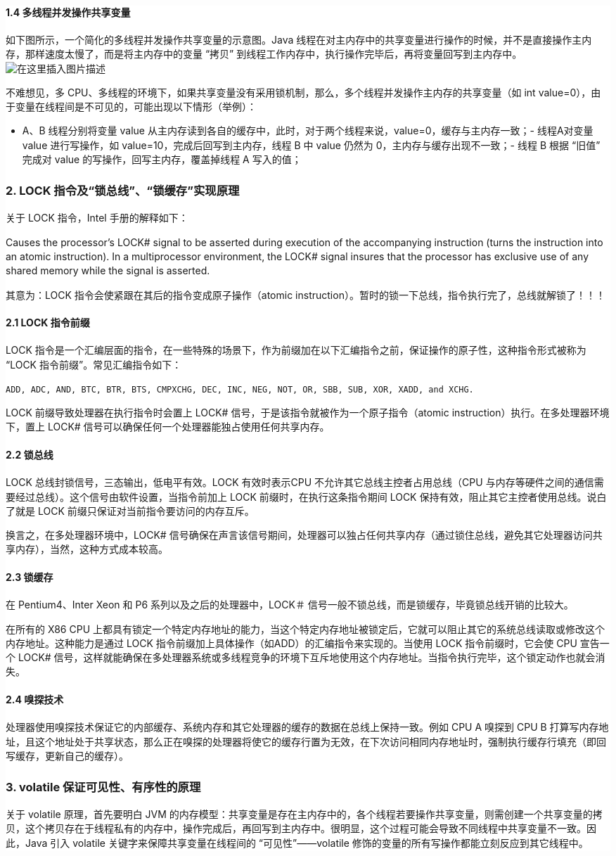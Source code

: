 #### 1.4 多线程并发操作共享变量

如下图所示，一个简化的多线程并发操作共享变量的示意图。Java 线程在对主内存中的共享变量进行操作的时候，并不是直接操作主内存，那样速度太慢了，而是将主内存中的变量 “拷贝” 到线程工作内存中，执行操作完毕后，再将变量回写到主内存中。 <img src="https://img-blog.csdnimg.cn/4d13c234e2814c488041b7b6dbb2baf2.png#pic_center" alt="在这里插入图片描述" width="600" height="400">

不难想见，多 CPU、多线程的环境下，如果共享变量没有采用锁机制，那么，多个线程并发操作主内存的共享变量（如 int value=0），由于变量在线程间是不可见的，可能出现以下情形（举例）：
- A、B 线程分别将变量 value 从主内存读到各自的缓存中，此时，对于两个线程来说，value=0，缓存与主内存一致；- 线程A对变量 value 进行写操作，如 value=10，完成后回写到主内存，线程 B 中 value 仍然为 0，主内存与缓存出现不一致；- 线程 B 根据 “旧值” 完成对 value 的写操作，回写主内存，覆盖掉线程 A 写入的值；
### 2. LOCK 指令及“锁总线”、“锁缓存”实现原理

关于 LOCK 指令，Intel 手册的解释如下：

>  
 Causes the processor’s LOCK# signal to be asserted during execution of the accompanying instruction (turns the instruction into an atomic instruction). In a multiprocessor environment, the LOCK# signal insures that the processor has exclusive use of any shared memory while the signal is asserted. 


其意为：LOCK 指令会使紧跟在其后的指令变成原子操作（atomic instruction）。暂时的锁一下总线，指令执行完了，总线就解锁了！！！

#### 2.1 LOCK 指令前缀

LOCK 指令是一个汇编层面的指令，在一些特殊的场景下，作为前缀加在以下汇编指令之前，保证操作的原子性，这种指令形式被称为 “LOCK 指令前缀”。常见汇编指令如下：

```
ADD, ADC, AND, BTC, BTR, BTS, CMPXCHG, DEC, INC, NEG, NOT, OR, SBB, SUB, XOR, XADD, and XCHG.

```

LOCK 前缀导致处理器在执行指令时会置上 LOCK# 信号，于是该指令就被作为一个原子指令（atomic instruction）执行。在多处理器环境下，置上 LOCK# 信号可以确保任何一个处理器能独占使用任何共享内存。

#### 2.2 锁总线

LOCK 总线封锁信号，三态输出，低电平有效。LOCK 有效时表示CPU 不允许其它总线主控者占用总线（CPU 与内存等硬件之间的通信需要经过总线）。这个信号由软件设置，当指令前加上 LOCK 前缀时，在执行这条指令期间 LOCK 保持有效，阻止其它主控者使用总线。说白了就是 LOCK 前缀只保证对当前指令要访问的内存互斥。

换言之，在多处理器环境中，LOCK# 信号确保在声言该信号期间，处理器可以独占任何共享内存（通过锁住总线，避免其它处理器访问共享内存），当然，这种方式成本较高。

#### 2.3 锁缓存

在 Pentium4、Inter Xeon 和 P6 系列以及之后的处理器中，LOCK＃ 信号一般不锁总线，而是锁缓存，毕竟锁总线开销的比较大。

在所有的 X86 CPU 上都具有锁定一个特定内存地址的能力，当这个特定内存地址被锁定后，它就可以阻止其它的系统总线读取或修改这个内存地址。这种能力是通过 LOCK 指令前缀加上具体操作（如ADD）的汇编指令来实现的。当使用 LOCK 指令前缀时，它会使 CPU 宣告一个 LOCK# 信号，这样就能确保在多处理器系统或多线程竞争的环境下互斥地使用这个内存地址。当指令执行完毕，这个锁定动作也就会消失。

#### 2.4 嗅探技术

处理器使用嗅探技术保证它的内部缓存、系统内存和其它处理器的缓存的数据在总线上保持一致。例如 CPU A 嗅探到 CPU B 打算写内存地址，且这个地址处于共享状态，那么正在嗅探的处理器将使它的缓存行置为无效，在下次访问相同内存地址时，强制执行缓存行填充（即回写缓存，更新自己的缓存）。

### 3. volatile 保证可见性、有序性的原理

关于 volatile 原理，首先要明白 JVM 的内存模型：共享变量是存在主内存中的，各个线程若要操作共享变量，则需创建一个共享变量的拷贝，这个拷贝存在于线程私有的内存中，操作完成后，再回写到主内存中。很明显，这个过程可能会导致不同线程中共享变量不一致。因此，Java 引入 volatile 关键字来保障共享变量在线程间的 “可见性”——volatile 修饰的变量的所有写操作都能立刻反应到其它线程中。
